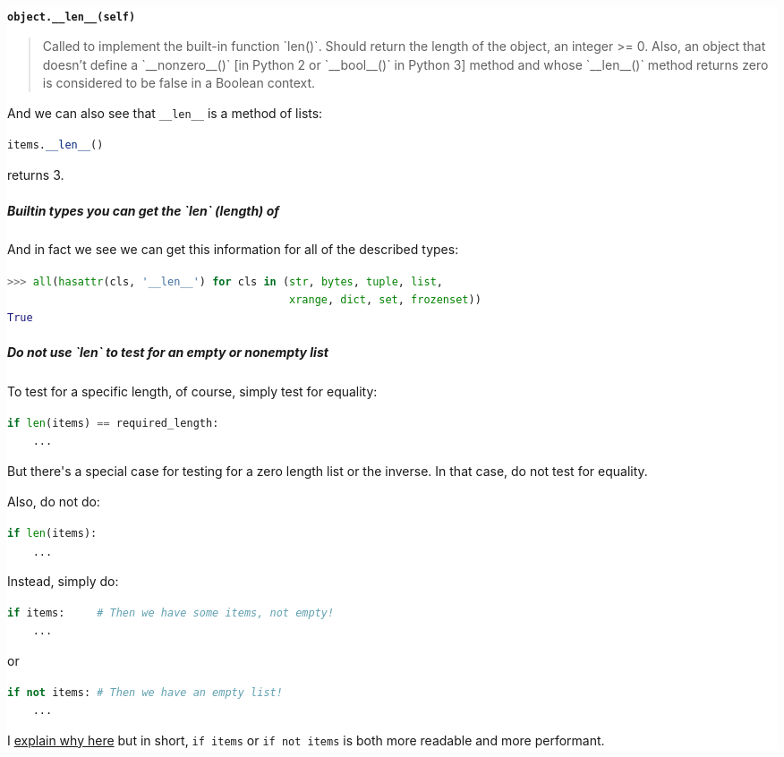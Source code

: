 <strong>`object.__len__(self)`</strong>  

<blockquote>
  <p>Called to implement the built-in function `len()`. Should return the length of the object, an integer >= 0. Also, an object that doesn’t
  define a `__nonzero__()` [in Python 2 or `__bool__()` in Python 3] method and whose `__len__()` method returns zero
  is considered to be false in a Boolean context.</p>
</blockquote>

And we can also see that `__len__` is a method of lists:  

```python
items.__len__()
```

returns 3.  

<h5>Builtin types you can get the `len` (length) of</h2>

And in fact we see we can get this information for all of the described types:  

```python
>>> all(hasattr(cls, '__len__') for cls in (str, bytes, tuple, list, 
                                            xrange, dict, set, frozenset))
True
```

<h5>Do not use `len` to test for an empty or nonempty list</h2>

To test for a specific length, of course, simply test for equality:  

```python
if len(items) == required_length:
    ...
```

But there's a special case for testing for a zero length list or the inverse. In that case, do not test for equality.  

Also, do not do:  

```python
if len(items): 
    ...
```

Instead, simply do:  

```python
if items:     # Then we have some items, not empty!
    ...
```

or  

```python
if not items: # Then we have an empty list!
    ...
```

I <a href="https://stackoverflow.com/questions/53513/best-way-to-check-if-a-list-is-empty/45778282#45778282">explain why here</a> but in short, `if items` or `if not items` is both more readable and more performant.  

